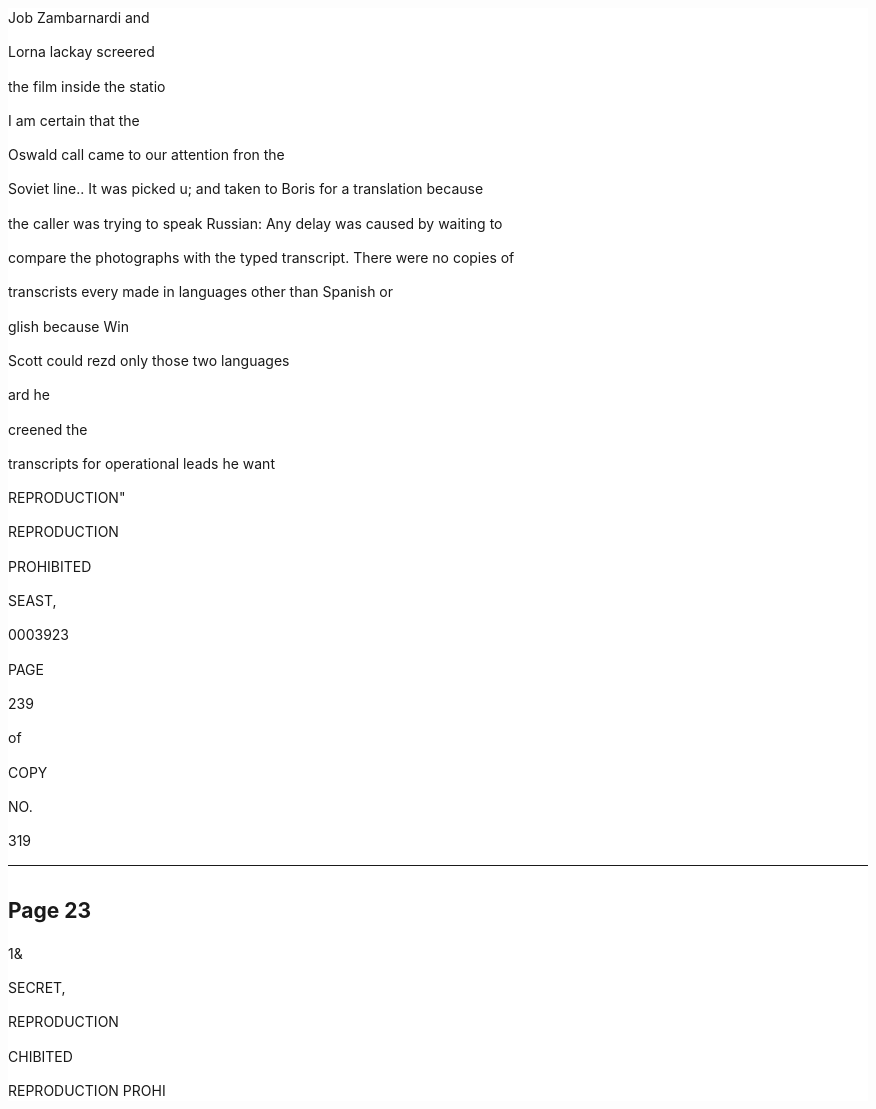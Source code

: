 Job Zambarnardi and

Lorna lackay screered

the film inside the statio

I am certain that the

Oswald call came to our attention fron the

Soviet line.. It was picked u; and taken to Boris for a translation because

the caller was trying to speak Russian: Any delay was caused by waiting to

compare the photographs with the typed transcript. There were no copies of

transcrists every made in languages other than Spanish or

glish because Win

Scott could rezd only those two languages

ard he

creened the

transcripts for operational leads he want

REPRODUCTION"

REPRODUCTION

PROHIBITED

SEAST,

0003923

PAGE

239

of

COPY

NO.

319

---

## Page 23

1&

SECRET,

REPRODUCTION

CHIBITED

REPRODUCTION PROHI
